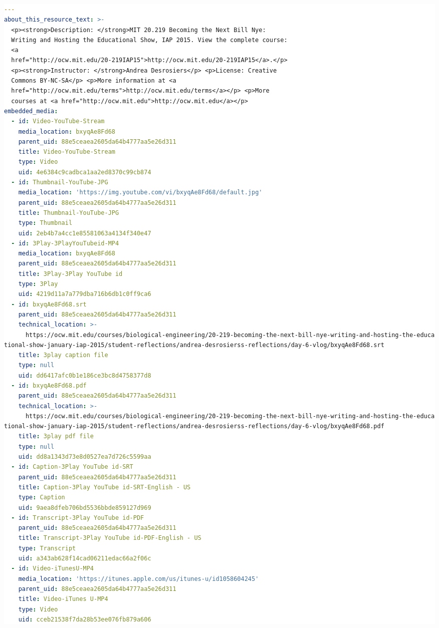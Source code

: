 ```yaml
---
about_this_resource_text: >-
  <p><strong>Description: </strong>MIT 20.219 Becoming the Next Bill Nye:
  Writing and Hosting the Educational Show, IAP 2015. View the complete course:
  <a
  href="http://ocw.mit.edu/20-219IAP15">http://ocw.mit.edu/20-219IAP15</a>.</p>
  <p><strong>Instructor: </strong>Andrea Desrosiers</p> <p>License: Creative
  Commons BY-NC-SA</p> <p>More information at <a
  href="http://ocw.mit.edu/terms">http://ocw.mit.edu/terms</a></p> <p>More
  courses at <a href="http://ocw.mit.edu">http://ocw.mit.edu</a></p>
embedded_media:
  - id: Video-YouTube-Stream
    media_location: bxyqAe8Fd68
    parent_uid: 88e5ceaea2605da64b4777aa5e26d311
    title: Video-YouTube-Stream
    type: Video
    uid: 4e6384c9cadbca1aa2ed8370c99cb874
  - id: Thumbnail-YouTube-JPG
    media_location: 'https://img.youtube.com/vi/bxyqAe8Fd68/default.jpg'
    parent_uid: 88e5ceaea2605da64b4777aa5e26d311
    title: Thumbnail-YouTube-JPG
    type: Thumbnail
    uid: 2eb4b7a4cc1e85581063a4134f340e47
  - id: 3Play-3PlayYouTubeid-MP4
    media_location: bxyqAe8Fd68
    parent_uid: 88e5ceaea2605da64b4777aa5e26d311
    title: 3Play-3Play YouTube id
    type: 3Play
    uid: 4219d11a7a779dba716b6db1c0ff9ca6
  - id: bxyqAe8Fd68.srt
    parent_uid: 88e5ceaea2605da64b4777aa5e26d311
    technical_location: >-
      https://ocw.mit.edu/courses/biological-engineering/20-219-becoming-the-next-bill-nye-writing-and-hosting-the-educational-show-january-iap-2015/student-reflections/andrea-desrosierss-reflections/day-6-vlog/bxyqAe8Fd68.srt
    title: 3play caption file
    type: null
    uid: dd6417afc0b1e186ce3bc8d4758377d8
  - id: bxyqAe8Fd68.pdf
    parent_uid: 88e5ceaea2605da64b4777aa5e26d311
    technical_location: >-
      https://ocw.mit.edu/courses/biological-engineering/20-219-becoming-the-next-bill-nye-writing-and-hosting-the-educational-show-january-iap-2015/student-reflections/andrea-desrosierss-reflections/day-6-vlog/bxyqAe8Fd68.pdf
    title: 3play pdf file
    type: null
    uid: dd8a1343d73e8d0527ea7d726c5599aa
  - id: Caption-3Play YouTube id-SRT
    parent_uid: 88e5ceaea2605da64b4777aa5e26d311
    title: Caption-3Play YouTube id-SRT-English - US
    type: Caption
    uid: 9aea8dfeb706bd5536bbde859127d969
  - id: Transcript-3Play YouTube id-PDF
    parent_uid: 88e5ceaea2605da64b4777aa5e26d311
    title: Transcript-3Play YouTube id-PDF-English - US
    type: Transcript
    uid: a343ab628f14cad06211edac66a2f06c
  - id: Video-iTunesU-MP4
    media_location: 'https://itunes.apple.com/us/itunes-u/id1058604245'
    parent_uid: 88e5ceaea2605da64b4777aa5e26d311
    title: Video-iTunes U-MP4
    type: Video
    uid: cceb21538f7da28b53ee076fb879a606
```
